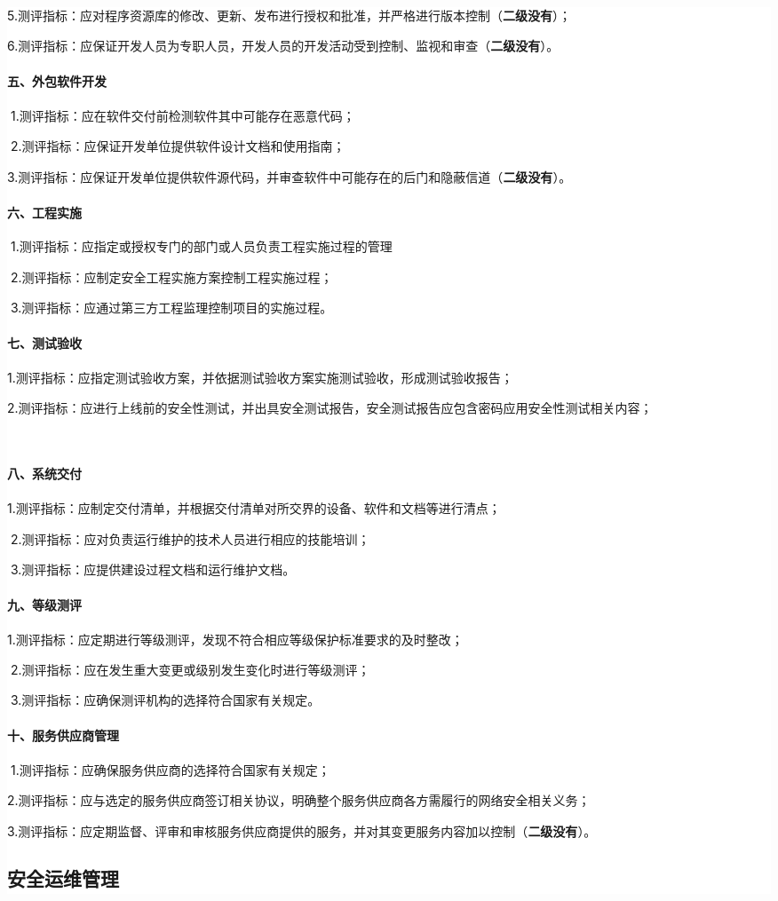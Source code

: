 ​	5.测评指标：应对程序资源库的修改、更新、发布进行授权和批准，并严格进行版本控制（**二级没有**）；

​	6.测评指标：应保证开发人员为专职人员，开发人员的开发活动受到控制、监视和审查（**二级没有**）。



#### 五、外包软件开发

​	1.测评指标：应在软件交付前检测软件其中可能存在恶意代码；

​	2.测评指标：应保证开发单位提供软件设计文档和使用指南；

​	3.测评指标：应保证开发单位提供软件源代码，并审查软件中可能存在的后门和隐蔽信道（**二级没有**）。



#### 六、工程实施

​	1.测评指标：应指定或授权专门的部门或人员负责工程实施过程的管理

​	2.测评指标：应制定安全工程实施方案控制工程实施过程；

​	3.测评指标：应通过第三方工程监理控制项目的实施过程。



#### 七、测试验收

​	1.测评指标：应指定测试验收方案，并依据测试验收方案实施测试验收，形成测试验收报告；

​	2.测评指标：应进行上线前的安全性测试，并出具安全测试报告，安全测试报告应包含密码应用安全性测试相关内容；

​	

#### 八、系统交付

​	1.测评指标：应制定交付清单，并根据交付清单对所交界的设备、软件和文档等进行清点；

​	2.测评指标：应对负责运行维护的技术人员进行相应的技能培训；

​	3.测评指标：应提供建设过程文档和运行维护文档。



#### 九、等级测评

​	1.测评指标：应定期进行等级测评，发现不符合相应等级保护标准要求的及时整改；

​	2.测评指标：应在发生重大变更或级别发生变化时进行等级测评；

​	3.测评指标：应确保测评机构的选择符合国家有关规定。



#### 十、服务供应商管理

​	1.测评指标：应确保服务供应商的选择符合国家有关规定；

​	2.测评指标：应与选定的服务供应商签订相关协议，明确整个服务供应商各方需履行的网络安全相关义务；

​	3.测评指标：应定期监督、评审和审核服务供应商提供的服务，并对其变更服务内容加以控制（**二级没有**）。



## 安全运维管理
